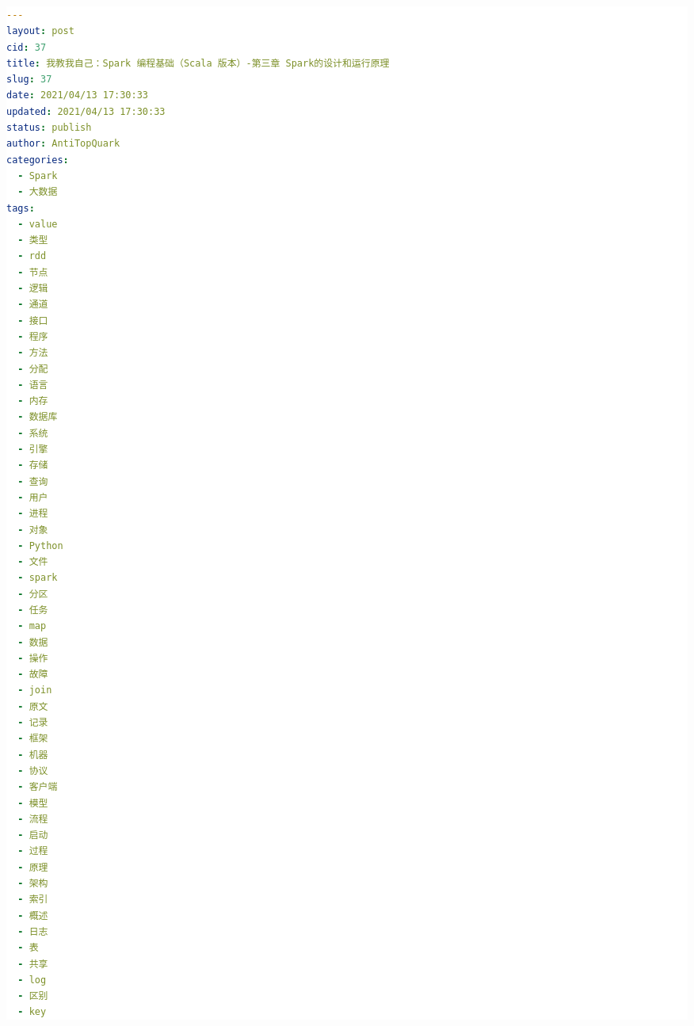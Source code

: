 ```yaml
---
layout: post
cid: 37
title: 我教我自己：Spark 编程基础（Scala 版本）-第三章 Spark的设计和运行原理
slug: 37
date: 2021/04/13 17:30:33
updated: 2021/04/13 17:30:33
status: publish
author: AntiTopQuark
categories: 
  - Spark
  - 大数据
tags: 
  - value
  - 类型
  - rdd
  - 节点
  - 逻辑
  - 通道
  - 接口
  - 程序
  - 方法
  - 分配
  - 语言
  - 内存
  - 数据库
  - 系统
  - 引擎
  - 存储
  - 查询
  - 用户
  - 进程
  - 对象
  - Python
  - 文件
  - spark
  - 分区
  - 任务
  - map
  - 数据
  - 操作
  - 故障
  - join
  - 原文
  - 记录
  - 框架
  - 机器
  - 协议
  - 客户端
  - 模型
  - 流程
  - 启动
  - 过程
  - 原理
  - 架构
  - 索引
  - 概述
  - 日志
  - 表
  - 共享
  - log
  - 区别
  - key
```